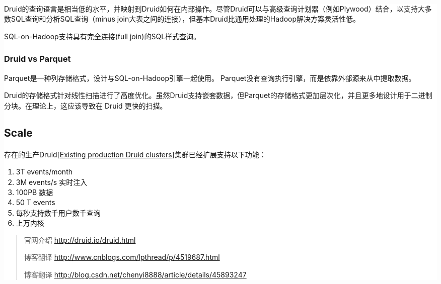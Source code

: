 Druid的查询语言是相当低的水平，并映射到Druid如何在内部操作。尽管Druid可以与高级查询计划器（例如Plywood）结合，以支持大多数SQL查询和分析SQL查询（minus join大表之间的连接），但基本Druid比通用处理的Hadoop解决方案灵活性低。


SQL-on-Hadoop支持具有完全连接(full join)的SQL样式查询。



### Druid vs Parquet

Parquet是一种列存储格式，设计与SQL-on-Hadoop引擎一起使用。 Parquet没有查询执行引擎，而是依靠外部源来从中提取数据。


Druid的存储格式针对线性扫描进行了高度优化。虽然Druid支持嵌套数据，但Parquet的存储格式更加层次化，并且更多地设计用于二进制分块。在理论上，这应该导致在 Druid 更快的扫描。



## Scale

存在的生产Druid[[Existing production Druid clusters](http://www.marketwired.com/press-release/metamarkets-clients-analyzing-100-billion-programmatic-events-daily-on-track-surpass-2061596.htm)]集群已经扩展支持以下功能：

1. 3T events/month
2. 3M events/s 实时注入
3. 100PB 数据
4. 50 T events 
5. 每秒支持数千用户数千查询
6. 上万内核




> 官网介绍 http://druid.io/druid.html 
>
> 博客翻译 http://www.cnblogs.com/lpthread/p/4519687.html  
>
> 博客翻译 http://blog.csdn.net/chenyi8888/article/details/45893247  